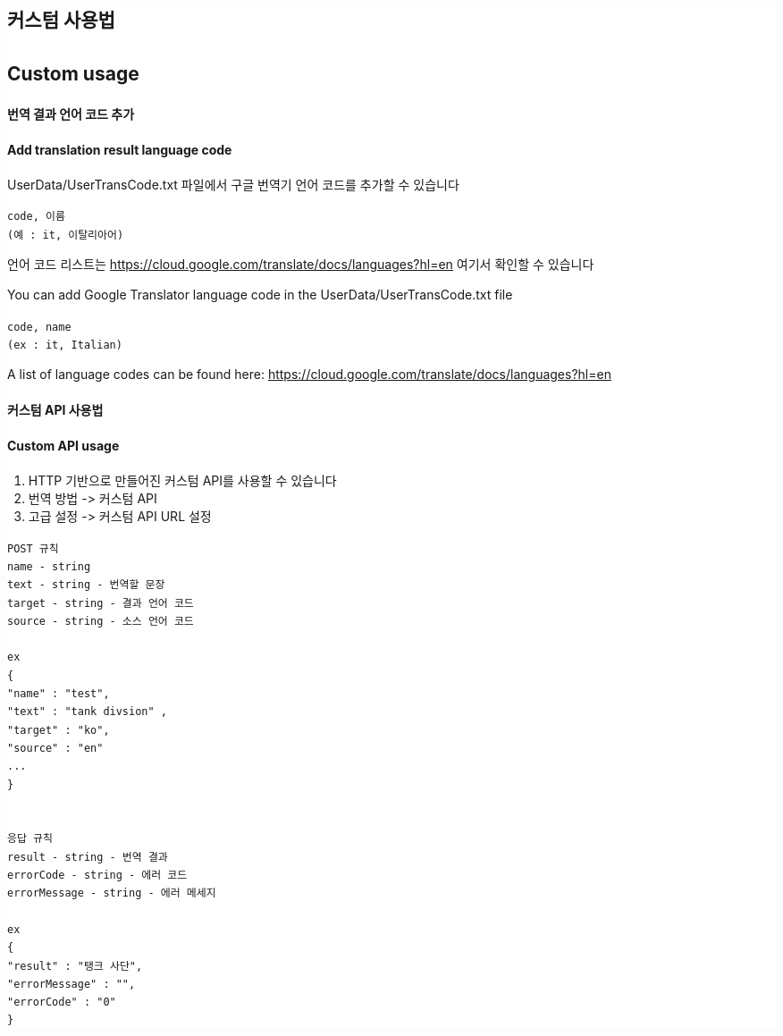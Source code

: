 ## 커스텀 사용법 ##

## Custom usage ##

#### 번역 결과 언어 코드 추가 ####

#### Add translation result language code ####

UserData/UserTransCode.txt 파일에서 구글 번역기 언어 코드를 추가할 수 있습니다​

```
code, 이름 
(예 : it, 이탈리아어)
```

​언어 코드 리스트는 https://cloud.google.com/translate/docs/languages?hl=en 여기서 확인할 수 있습니다

You can add Google Translator language code in the UserData/UserTransCode.txt file​

```
code, name
(ex : it, Italian)
```

​A list of language codes can be found here: https://cloud.google.com/translate/docs/languages?hl=en


#### 커스텀 API 사용법 ####

#### Custom API usage ####

1. HTTP 기반으로 만들어진 커스텀 API를 사용할 수 있습니다
2. 번역 방법 -> 커스텀 API
3. 고급 설정 -> 커스텀 API URL 설정
```
POST 규칙
name - string
text - string - 번역할 문장
target - string - 결과 언어 코드
source - string - 소스 언어 코드

ex
{
"name" : "test",
"text" : "tank divsion" ,
"target" : "ko",
"source" : "en"
...
}


응답 규칙
result - string - 번역 결과
errorCode - string - 에러 코드
errorMessage - string - 에러 메세지

ex
{
"result" : "탱크 사단",
"errorMessage" : "",
"errorCode" : "0"
}
```
